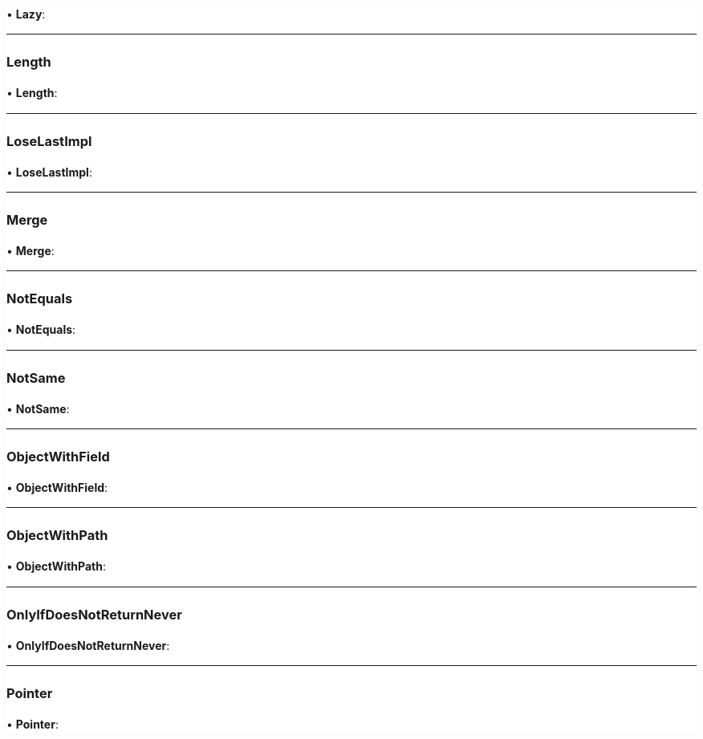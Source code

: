 • **Lazy**:

___

###  Length

• **Length**:

___

###  LoseLastImpl

• **LoseLastImpl**:

___

###  Merge

• **Merge**:

___

###  NotEquals

• **NotEquals**:

___

###  NotSame

• **NotSame**:

___

###  ObjectWithField

• **ObjectWithField**:

___

###  ObjectWithPath

• **ObjectWithPath**:

___

###  OnlyIfDoesNotReturnNever

• **OnlyIfDoesNotReturnNever**:

___

###  Pointer

• **Pointer**:
